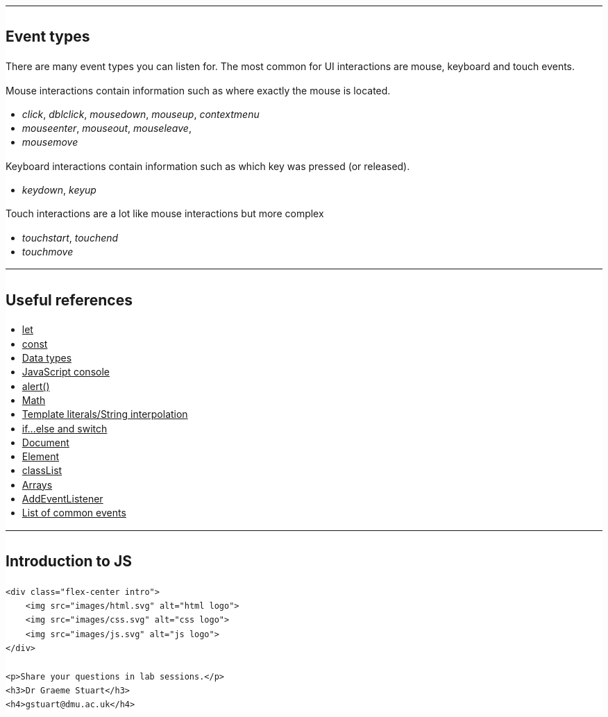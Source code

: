-----

## Event types

There are many event types you can listen for.
The most common for UI interactions are mouse, keyboard and touch events.

Mouse interactions contain information such as where exactly the mouse is located.

- *click*, *dblclick*, *mousedown*, *mouseup*, *contextmenu*
- *mouseenter*, *mouseout*, *mouseleave*, 
- *mousemove* 

Keyboard interactions contain information such as which key was pressed (or released).
- *keydown*, *keyup*

Touch interactions are a lot like mouse interactions but more complex

- *touchstart*, *touchend*
- *touchmove*

-----

## Useful references

<div class="flex-list"></div>

- [let](https://developer.mozilla.org/en-US/docs/Web/JavaScript/Reference/Statements/let)
- [const](https://developer.mozilla.org/en-US/docs/Web/JavaScript/Reference/Statements/const)
- [Data types](https://developer.mozilla.org/en-US/docs/Web/JavaScript/Data_structures)
- [JavaScript console](https://developer.mozilla.org/en-US/docs/Web/API/console)
- [alert()](https://developer.mozilla.org/en-US/docs/Web/API/Window/alert)
- [Math](https://developer.mozilla.org/en-US/docs/Web/JavaScript/Reference/Global_Objects/Math)
- [Template literals/String interpolation](https://developer.mozilla.org/en-US/docs/Web/JavaScript/Reference/Template_literals)
- [if...else and switch](https://developer.mozilla.org/en-US/docs/Learn/JavaScript/Building_blocks/conditionals)
- [Document](https://developer.mozilla.org/en-US/docs/Web/API/Document)
- [Element](https://developer.mozilla.org/en-US/docs/Web/API/Element)
- [classList](https://developer.mozilla.org/en-US/docs/Web/API/Element/classList)
- [Arrays](https://developer.mozilla.org/en-US/docs/Web/JavaScript/Reference/Global_Objects/Array)
- [AddEventListener](https://developer.mozilla.org/en-US/docs/Web/API/EventTarget/addEventListener)
- [List of common events](https://developer.mozilla.org/en-US/docs/Web/Events)

-----


<div class="center hero">
	<h2>Introduction to JS</h2>

	<div class="flex-center intro">
		<img src="images/html.svg" alt="html logo">
		<img src="images/css.svg" alt="css logo">
		<img src="images/js.svg" alt="js logo">
	</div>

	<p>Share your questions in lab sessions.</p>
	<h3>Dr Graeme Stuart</h3>
	<h4>gstuart@dmu.ac.uk</h4>
</div>

